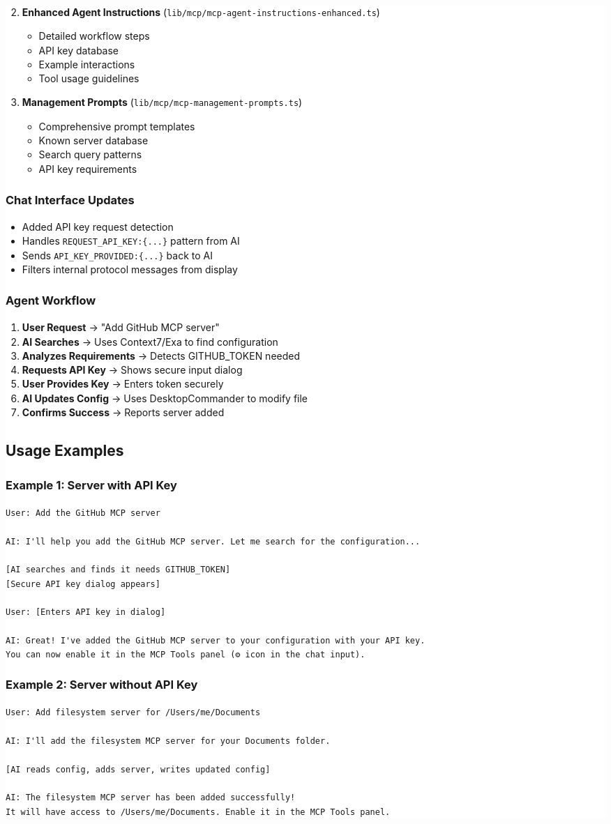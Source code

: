 2. **Enhanced Agent Instructions** (`lib/mcp/mcp-agent-instructions-enhanced.ts`)
   - Detailed workflow steps
   - API key database
   - Example interactions
   - Tool usage guidelines

3. **Management Prompts** (`lib/mcp/mcp-management-prompts.ts`)
   - Comprehensive prompt templates
   - Known server database
   - Search query patterns
   - API key requirements

### Chat Interface Updates

- Added API key request detection
- Handles `REQUEST_API_KEY:{...}` pattern from AI
- Sends `API_KEY_PROVIDED:{...}` back to AI
- Filters internal protocol messages from display

### Agent Workflow

1. **User Request** → "Add GitHub MCP server"
2. **AI Searches** → Uses Context7/Exa to find configuration
3. **Analyzes Requirements** → Detects GITHUB_TOKEN needed
4. **Requests API Key** → Shows secure input dialog
5. **User Provides Key** → Enters token securely
6. **AI Updates Config** → Uses DesktopCommander to modify file
7. **Confirms Success** → Reports server added

## Usage Examples

### Example 1: Server with API Key
```
User: Add the GitHub MCP server

AI: I'll help you add the GitHub MCP server. Let me search for the configuration...

[AI searches and finds it needs GITHUB_TOKEN]
[Secure API key dialog appears]

User: [Enters API key in dialog]

AI: Great! I've added the GitHub MCP server to your configuration with your API key. 
You can now enable it in the MCP Tools panel (⚙️ icon in the chat input).
```

### Example 2: Server without API Key
```
User: Add filesystem server for /Users/me/Documents

AI: I'll add the filesystem MCP server for your Documents folder.

[AI reads config, adds server, writes updated config]

AI: The filesystem MCP server has been added successfully! 
It will have access to /Users/me/Documents. Enable it in the MCP Tools panel.
```
